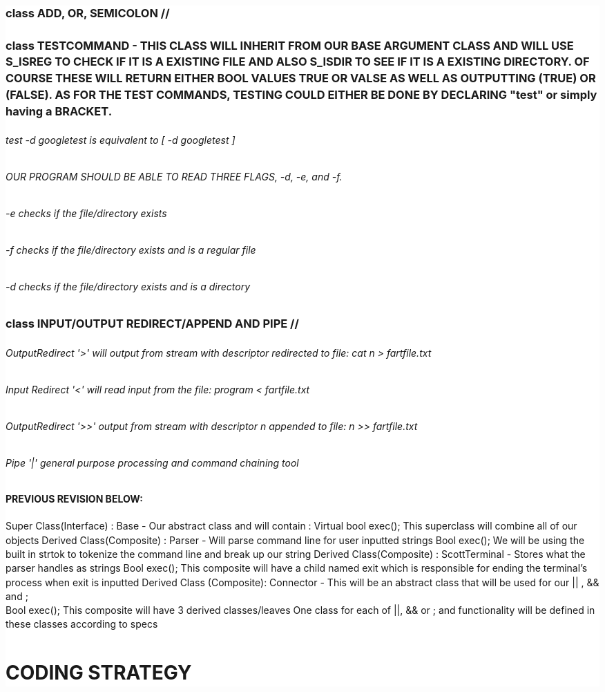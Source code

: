 ### class ADD, OR, SEMICOLON // 

### class TESTCOMMAND - THIS CLASS WILL INHERIT FROM OUR BASE ARGUMENT CLASS AND WILL USE S_ISREG TO CHECK IF IT IS A EXISTING FILE AND ALSO S_ISDIR TO SEE IF IT IS A EXISTING DIRECTORY. OF COURSE THESE WILL RETURN EITHER BOOL VALUES TRUE OR VALSE AS WELL AS OUTPUTTING (TRUE) OR (FALSE). AS FOR THE TEST COMMANDS, TESTING COULD EITHER BE DONE BY DECLARING "test" or simply having a BRACKET.
###### test -d googletest is equivalent to [ -d googletest ]
###### OUR PROGRAM SHOULD BE ABLE TO READ THREE FLAGS, -d, -e, and -f.
###### -e	checks if the file/directory exists
###### -f	checks if the file/directory exists and is a regular file
###### -d	checks if the file/directory exists and is a directory

### class INPUT/OUTPUT REDIRECT/APPEND AND PIPE //
###### OutputRedirect '>' will output from stream with descriptor redirected to file: cat n > fartfile.txt
###### Input Redirect '<' will read input from the file: program < fartfile.txt
###### OutputRedirect '>>' output from stream with descriptor n appended to file: n >> fartfile.txt
###### Pipe '|' general purpose processing and command chaining tool

#### PREVIOUS REVISION BELOW:
Super Class(Interface) : Base - Our abstract class and will contain : 
Virtual bool exec();
This superclass will combine all of our objects
Derived Class(Composite) : Parser - Will parse command line for user inputted strings 
Bool exec(); 
We will be using the built in strtok to tokenize the command line and break up our string
Derived Class(Composite) : ScottTerminal - Stores what the parser handles as strings
Bool exec(); 
This composite will have a child named exit which is responsible for ending the terminal’s process when exit is inputted
Derived Class (Composite): Connector - This will be an abstract class that will be used for our || , && and ;			
Bool exec();
This composite will have 3 derived classes/leaves
One class for each of ||, && or ; and functionality will be defined in these classes according to specs 


# CODING STRATEGY